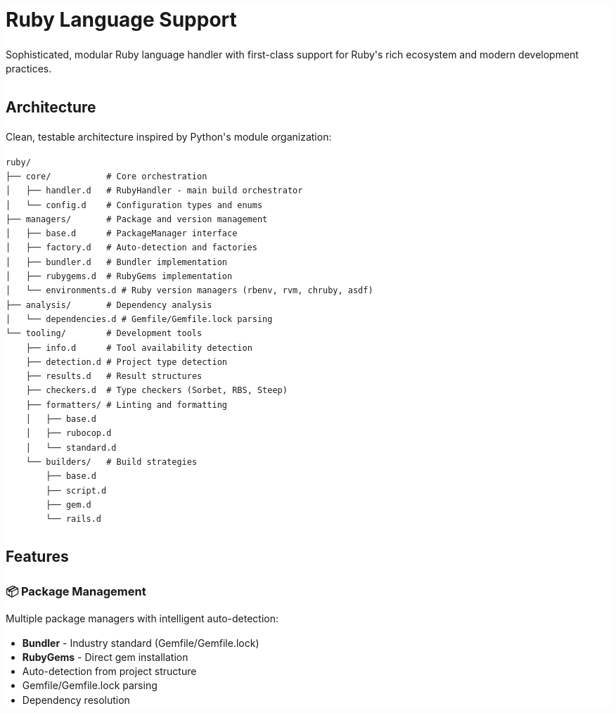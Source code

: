 

# Ruby Language Support

Sophisticated, modular Ruby language handler with first-class support for Ruby's rich ecosystem and modern development practices.

## Architecture

Clean, testable architecture inspired by Python's module organization:

```
ruby/
├── core/           # Core orchestration
│   ├── handler.d   # RubyHandler - main build orchestrator
│   └── config.d    # Configuration types and enums
├── managers/       # Package and version management
│   ├── base.d      # PackageManager interface
│   ├── factory.d   # Auto-detection and factories
│   ├── bundler.d   # Bundler implementation
│   ├── rubygems.d  # RubyGems implementation
│   └── environments.d # Ruby version managers (rbenv, rvm, chruby, asdf)
├── analysis/       # Dependency analysis
│   └── dependencies.d # Gemfile/Gemfile.lock parsing
└── tooling/        # Development tools
    ├── info.d      # Tool availability detection
    ├── detection.d # Project type detection
    ├── results.d   # Result structures
    ├── checkers.d  # Type checkers (Sorbet, RBS, Steep)
    ├── formatters/ # Linting and formatting
    │   ├── base.d
    │   ├── rubocop.d
    │   └── standard.d
    └── builders/   # Build strategies
        ├── base.d
        ├── script.d
        ├── gem.d
        └── rails.d
```

## Features

### 📦 Package Management

Multiple package managers with intelligent auto-detection:

- **Bundler** - Industry standard (Gemfile/Gemfile.lock)
- **RubyGems** - Direct gem installation
- Auto-detection from project structure
- Gemfile/Gemfile.lock parsing
- Dependency resolution
